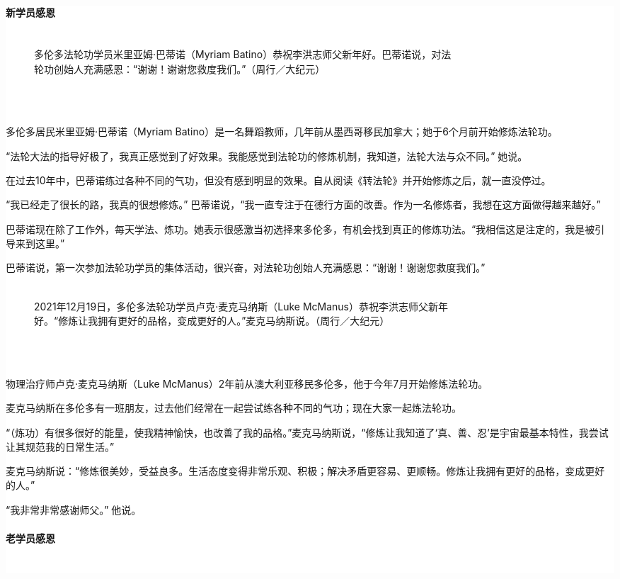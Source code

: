 </p>
<h4>
 新学员感恩
</h4>
<figure aria-describedby="caption-attachment-13454476" class="wp-caption aligncenter" id="attachment_13454476" style="width: 600px">
 <ok href="https://i.epochtimes.com/assets/uploads/2021/12/id13454476-0205.jpg" target="_blank">
  <img alt="" class="size-large wp-image-13454476" src="https://i.epochtimes.com/assets/uploads/2021/12/id13454476-0205-600x399.jpg"/>
 </ok>
 <br/><figcaption class="wp-caption-text" id="caption-attachment-13454476">
  多伦多法轮功学员米里亚姆‧巴蒂诺（Myriam Batino）恭祝李洪志师父新年好。巴蒂诺说，对法轮功创始人充满感恩：“谢谢！谢谢您救度我们。”（周行／大纪元）
 </figcaption><br/>
</figure><br/>
<p>
 多伦多居民米里亚姆‧巴蒂诺（Myriam Batino）是一名舞蹈教师，几年前从墨西哥移民加拿大；她于6个月前开始修炼法轮功。
</p>
<p>
 “法轮大法的指导好极了，我真正感觉到了好效果。我能感觉到法轮功的修炼机制，我知道，法轮大法与众不同。” 她说。
</p>
<p>
 在过去10年中，巴蒂诺练过各种不同的气功，但没有感到明显的效果。自从阅读《转法轮》并开始修炼之后，就一直没停过。
</p>
<p>
 “我已经走了很长的路，我真的很想修炼。” 巴蒂诺说，“我一直专注于在德行方面的改善。作为一名修炼者，我想在这方面做得越来越好。”
</p>
<p>
 巴蒂诺现在除了工作外，每天学法、炼功。她表示很感激当初选择来多伦多，有机会找到真正的修炼功法。“我相信这是注定的，我是被引导来到这里。”
</p>
<p>
 巴蒂诺说，第一次参加法轮功学员的集体活动，很兴奋，对法轮功创始人充满感恩：“谢谢！谢谢您救度我们。”
</p>
<figure aria-describedby="caption-attachment-13454471" class="wp-caption aligncenter" id="attachment_13454471" style="width: 600px">
 <ok href="https://i.epochtimes.com/assets/uploads/2021/12/id13454471-0204.jpg" target="_blank">
  <img alt="" class="size-large wp-image-13454471" src="https://i.epochtimes.com/assets/uploads/2021/12/id13454471-0204-600x423.jpg"/>
 </ok>
 <br/><figcaption class="wp-caption-text" id="caption-attachment-13454471">
  2021年12月19日，多伦多法轮功学员卢克‧麦克马纳斯（Luke McManus）恭祝李洪志师父新年好。“修炼让我拥有更好的品格，变成更好的人。”麦克马纳斯说。（周行／大纪元）
 </figcaption><br/>
</figure><br/>
<p>
 物理治疗师卢克‧麦克马纳斯（Luke McManus）2年前从澳大利亚移民多伦多，他于今年7月开始修炼法轮功。
</p>
<p>
 麦克马纳斯在多伦多有一班朋友，过去他们经常在一起尝试练各种不同的气功；现在大家一起炼法轮功。
</p>
<p>
 “（炼功）有很多很好的能量，使我精神愉快，也改善了我的品格。”麦克马纳斯说，“修炼让我知道了‘真、善、忍’是宇宙最基本特性，我尝试让其规范我的日常生活。”
</p>
<p>
 麦克马纳斯说：“修炼很美妙，受益良多。生活态度变得非常乐观、积极；解决矛盾更容易、更顺畅。修炼让我拥有更好的品格，变成更好的人。”
</p>
<p>
 “我非常非常感谢师父。” 他说。
</p>
<h4>
 老学员感恩
</h4>
<figure aria-describedby="caption-attachment-13454534" class="wp-caption aligncenter" id="attachment_13454534" style="width: 380px">
 <ok href="https://i.epochtimes.com/assets/uploads/2021/12/id13454534-0206.jpg" target="_blank">
  <img alt="" class="wp-image-13454534" src="https://i.epochtimes.com/assets/uploads/2021/12/id13454534-0206-600x728.jpg"/>